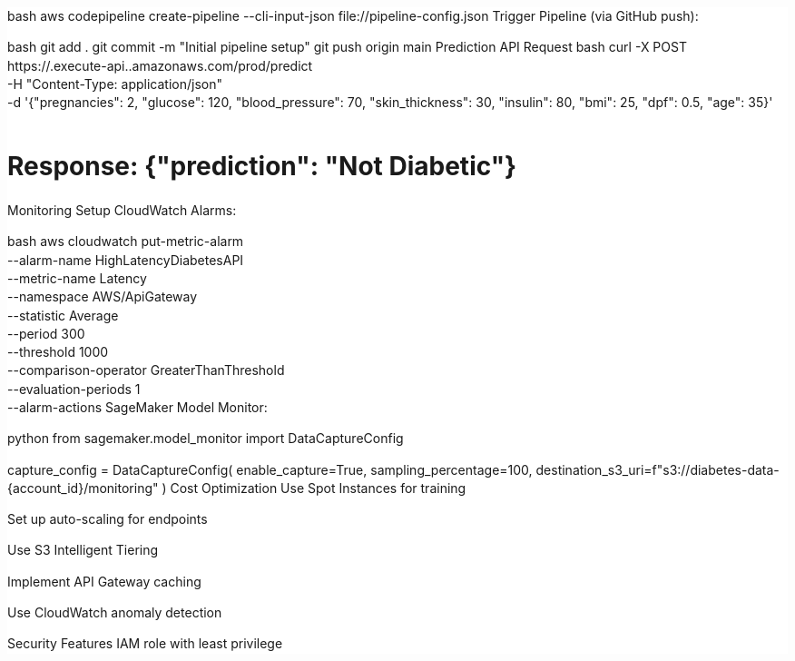 bash
aws codepipeline create-pipeline --cli-input-json file://pipeline-config.json
Trigger Pipeline (via GitHub push):

bash
git add .
git commit -m "Initial pipeline setup"
git push origin main
Prediction API Request
bash
curl -X POST https://<api-gateway-id>.execute-api.<region>.amazonaws.com/prod/predict \
-H "Content-Type: application/json" \
-d '{"pregnancies": 2, "glucose": 120, "blood_pressure": 70, "skin_thickness": 30, "insulin": 80, "bmi": 25, "dpf": 0.5, "age": 35}'

# Response: {"prediction": "Not Diabetic"}
Monitoring Setup
CloudWatch Alarms:

bash
aws cloudwatch put-metric-alarm \
--alarm-name HighLatencyDiabetesAPI \
--metric-name Latency \
--namespace AWS/ApiGateway \
--statistic Average \
--period 300 \
--threshold 1000 \
--comparison-operator GreaterThanThreshold \
--evaluation-periods 1 \
--alarm-actions <sns-topic-arn>
SageMaker Model Monitor:

python
from sagemaker.model_monitor import DataCaptureConfig

capture_config = DataCaptureConfig(
    enable_capture=True,
    sampling_percentage=100,
    destination_s3_uri=f"s3://diabetes-data-{account_id}/monitoring"
)
Cost Optimization
Use Spot Instances for training

Set up auto-scaling for endpoints

Use S3 Intelligent Tiering

Implement API Gateway caching

Use CloudWatch anomaly detection

Security Features
IAM role with least privilege
